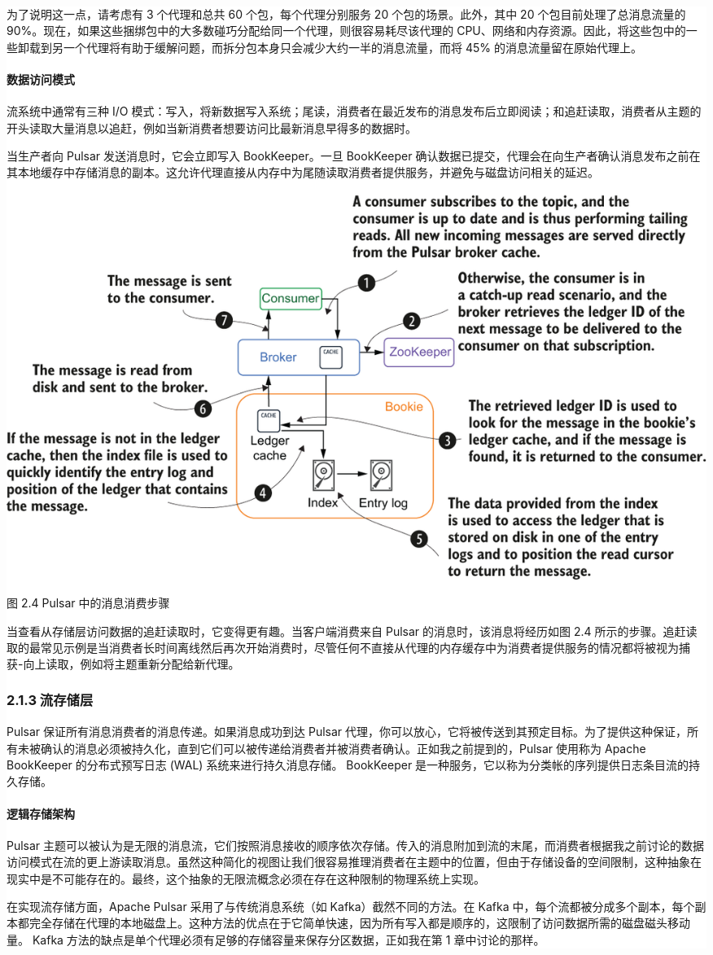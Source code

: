 为了说明这一点，请考虑有 3 个代理和总共 60 个包，每个代理分别服务 20 个包的场景。此外，其中 20 个包目前处理了总消息流量的 90%。现在，如果这些捆绑包中的大多数碰巧分配给同一个代理，则很容易耗尽该代理的 CPU、网络和内存资源。因此，将这些包中的一些卸载到另一个代理将有助于缓解问题，而拆分包本身只会减少大约一半的消息流量，而将 45% 的消息流量留在原始代理上。

#### 数据访问模式

流系统中通常有三种 I/O 模式：写入，将新数据写入系统；尾读，消费者在最近发布的消息发布后立即阅读；和追赶读取，消费者从主题的开头读取大量消息以追赶，例如当新消费者想要访问比最新消息早得多的数据时。

当生产者向 Pulsar 发送消息时，它会立即写入 BookKeeper。一旦 BookKeeper 确认数据已提交，代理会在向生产者确认消息发布之前在其本地缓存中存储消息的副本。这允许代理直接从内存中为尾随读取消费者提供服务，并避免与磁盘访问相关的延迟。

![](../images/2-4.png)

图 2.4 Pulsar 中的消息消费步骤

当查看从存储层访问数据的追赶读取时，它变得更有趣。当客户端消费来自 Pulsar 的消息时，该消息将经历如图 2.4 所示的步骤。追赶读取的最常见示例是当消费者长时间离线然后再次开始消费时，尽管任何不直接从代理的内存缓存中为消费者提供服务的情况都将被视为捕获-向上读取，例如将主题重新分配给新代理。

### 2.1.3 流存储层

Pulsar 保证所有消息消费者的消息传递。如果消息成功到达 Pulsar 代理，你可以放心，它将被传送到其预定目标。为了提供这种保证，所有未被确认的消息必须被持久化，直到它们可以被传递给消费者并被消费者确认。正如我之前提到的，Pulsar 使用称为 Apache BookKeeper 的分布式预写日志 (WAL) 系统来进行持久消息存储。 BookKeeper 是一种服务，它以称为分类帐的序列提供日志条目流的持久存储。

#### 逻辑存储架构

Pulsar 主题可以被认为是无限的消息流，它们按照消息接收的顺序依次存储。传入的消息附加到流的末尾，而消费者根据我之前讨论的数据访问模式在流的更上游读取消息。虽然这种简化的视图让我们很容易推理消费者在主题中的位置，但由于存储设备的空间限制，这种抽象在现实中是不可能存在的。最终，这个抽象的无限流概念必须在存在这种限制的物理系统上实现。

在实现流存储方面，Apache Pulsar 采用了与传统消息系统（如 Kafka）截然不同的方法。在 Kafka 中，每个流都被分成多个副本，每个副本都完全存储在代理的本地磁盘上。这种方法的优点在于它简单快速，因为所有写入都是顺序的，这限制了访问数据所需的磁盘磁头移动量。 Kafka 方法的缺点是单个代理必须有足够的存储容量来保存分区数据，正如我在第 1 章中讨论的那样。
